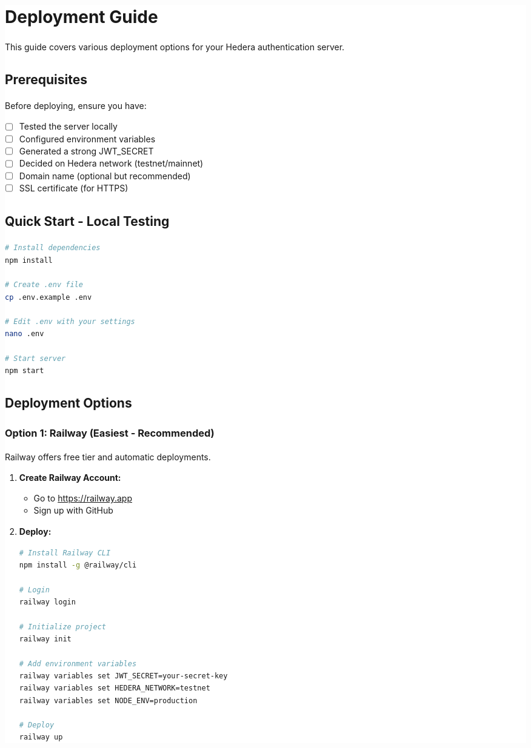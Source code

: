 # Deployment Guide

This guide covers various deployment options for your Hedera authentication server.

## Prerequisites

Before deploying, ensure you have:
- [ ] Tested the server locally
- [ ] Configured environment variables
- [ ] Generated a strong JWT_SECRET
- [ ] Decided on Hedera network (testnet/mainnet)
- [ ] Domain name (optional but recommended)
- [ ] SSL certificate (for HTTPS)

## Quick Start - Local Testing

```bash
# Install dependencies
npm install

# Create .env file
cp .env.example .env

# Edit .env with your settings
nano .env

# Start server
npm start
```

## Deployment Options

### Option 1: Railway (Easiest - Recommended)

Railway offers free tier and automatic deployments.

1. **Create Railway Account:**
   - Go to https://railway.app
   - Sign up with GitHub

2. **Deploy:**
   ```bash
   # Install Railway CLI
   npm install -g @railway/cli
   
   # Login
   railway login
   
   # Initialize project
   railway init
   
   # Add environment variables
   railway variables set JWT_SECRET=your-secret-key
   railway variables set HEDERA_NETWORK=testnet
   railway variables set NODE_ENV=production
   
   # Deploy
   railway up
   ```
